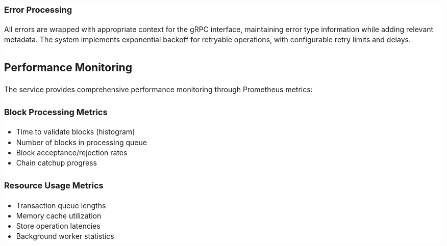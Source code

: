### Error Processing

All errors are wrapped with appropriate context for the gRPC interface, maintaining error type information while adding relevant metadata. The system implements exponential backoff for retryable operations, with configurable retry limits and delays.

## Performance Monitoring

The service provides comprehensive performance monitoring through Prometheus metrics:

### Block Processing Metrics

- Time to validate blocks (histogram)
- Number of blocks in processing queue
- Block acceptance/rejection rates
- Chain catchup progress

### Resource Usage Metrics

- Transaction queue lengths
- Memory cache utilization
- Store operation latencies
- Background worker statistics
